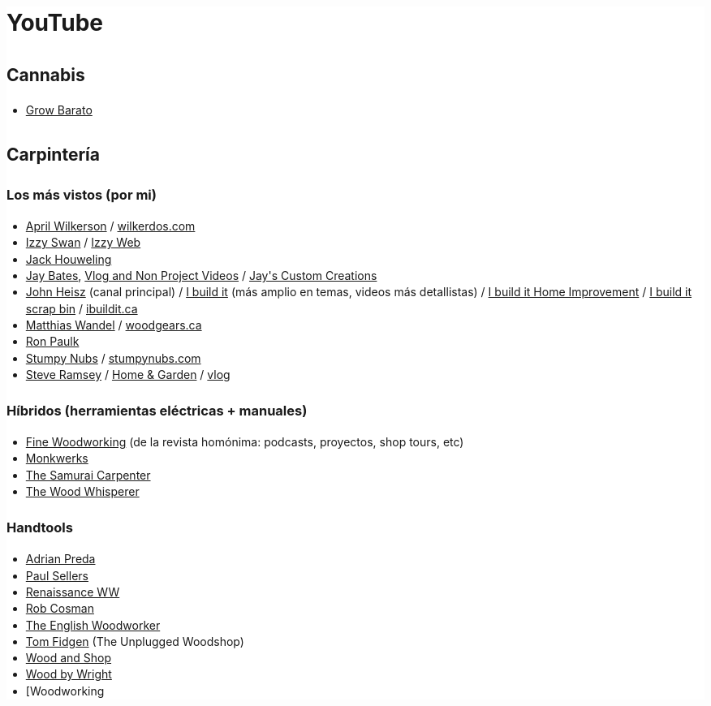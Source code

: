 # YouTube


## Cannabis
-   [Grow Barato](https://www.youtube.com/channel/UCxujVPvwusVMxnPqQ0gTnyA)

## Carpintería

### Los más vistos (por mi)

-   [April Wilkerson](https://www.youtube.com/user/AprilWilkersonDIY) /
    [wilkerdos.com](https://wilkerdos.com)
-   [Izzy Swan](https://www.youtube.com/user/rusticman1973) / [Izzy
    Web](https://www.izzyswan.com)
-   [Jack Houweling](https://www.youtube.com/user/Jacka440)
-   [Jay Bates](https://www.youtube.com/user/Jayscustomcreations), [Vlog
    and Non Project Videos](https://www.youtube.com/user/JCCshorts) /
    [Jay\'s Custom Creations](https://jayscustomcreations.com)
-   [John Heisz](https://www.youtube.com/user/jpheisz) (canal principal)
    / [I build
    it](https://www.youtube.com/channel/UCzGbp-rRVNwyFhn9gHoZr5g) (más
    amplio en temas, videos más detallistas) / [I build it Home
    Improvement](https://www.youtube.com/user/IBuildItHome) / [I build
    it scrap
    bin](https://www.youtube.com/channel/UCaJsEh2_YxWHMcjASs4cJcA) /
    [ibuildit.ca](https://ibuildit.ca)
-   [Matthias Wandel](https://www.youtube.com/user/Matthiaswandel) /
    [woodgears.ca](http://woodgears.ca)
-   [Ron Paulk](https://www.youtube.com/user/crpaulk)
-   [Stumpy Nubs](https://www.youtube.com/user/StumpyNubsWorkshop) /
    [stumpynubs.com](http://www.stumpynubs.com)
-   [Steve Ramsey](https://www.youtube.com/user/stevinmarin) / [Home &
    Garden](https://www.youtube.com/user/steveinmarin/videos) /
    [vlog](https://www.youtube.com/user/steveinmarin/videos)

### Híbridos (herramientas eléctricas + manuales)

-   [Fine Woodworking](https://www.youtube.com/user/FineWoodworking) (de
    la revista homónima: podcasts, proyectos, shop tours, etc)
-   [Monkwerks](https://www.youtube.com/user/monk1998)
-   [The Samurai
    Carpenter](https://www.youtube.com/channel/UC06fO6LNH_AUgjbmqaZRV5Q)
-   [The Wood Whisperer](https://www.youtube.com/user/TheWoodWhisperer)

### Handtools

-   [Adrian
    Preda](https://www.youtube.com/channel/UC0HkNaD01K5VNzE87eMAEvw)
-   [Paul
    Sellers](https://www.youtube.com/ceste%20me%20parece%20que%20es%20la%20postahannel/UCc3EpWncNq5QL0QhwUNQb7w)
-   [Renaissance WW](https://www.youtube.com/user/RenaissanceWW)
-   [Rob Cosman](https://www.youtube.com/user/robc45)
-   [The English
    Woodworker](https://www.youtube.com/channel/UCK9d9JGoPgPGXX8oVxCxjcg)
-   [Tom
    Fidgen](https://www.youtube.com/channel/UCaWR_UvszqJ0xIJYXcep3_w)
    (The Unplugged Woodshop)
-   [Wood and Shop](https://www.youtube.com/user/WoodAndShop)
-   [Wood by
    Wright](https://www.youtube.com/channel/UCbMtJOly6TpO5MQQnNwkCHg)
-   [Woodworking
